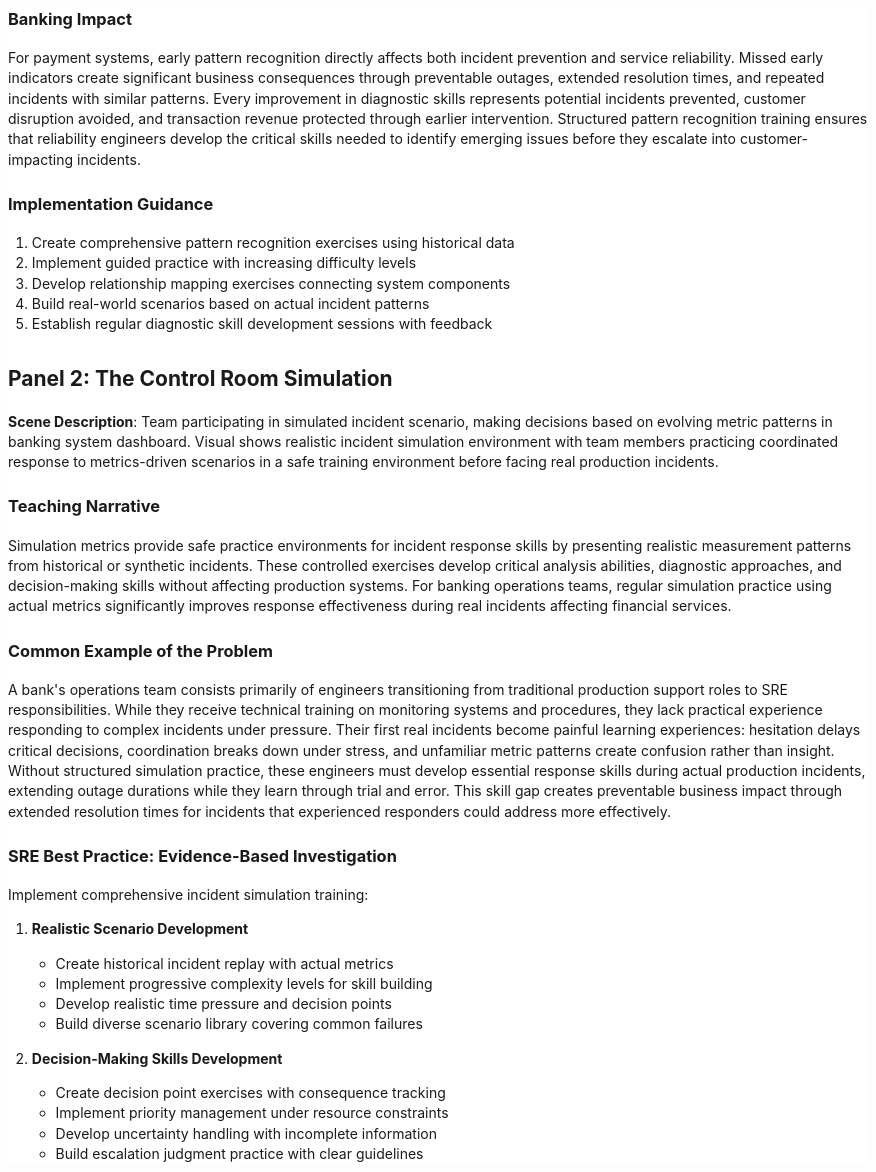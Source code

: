 ### Banking Impact
For payment systems, early pattern recognition directly affects both incident prevention and service reliability. Missed early indicators create significant business consequences through preventable outages, extended resolution times, and repeated incidents with similar patterns. Every improvement in diagnostic skills represents potential incidents prevented, customer disruption avoided, and transaction revenue protected through earlier intervention. Structured pattern recognition training ensures that reliability engineers develop the critical skills needed to identify emerging issues before they escalate into customer-impacting incidents.

### Implementation Guidance
1. Create comprehensive pattern recognition exercises using historical data
2. Implement guided practice with increasing difficulty levels
3. Develop relationship mapping exercises connecting system components
4. Build real-world scenarios based on actual incident patterns
5. Establish regular diagnostic skill development sessions with feedback

## Panel 2: The Control Room Simulation

**Scene Description**: Team participating in simulated incident scenario, making decisions based on evolving metric patterns in banking system dashboard. Visual shows realistic incident simulation environment with team members practicing coordinated response to metrics-driven scenarios in a safe training environment before facing real production incidents.

### Teaching Narrative
Simulation metrics provide safe practice environments for incident response skills by presenting realistic measurement patterns from historical or synthetic incidents. These controlled exercises develop critical analysis abilities, diagnostic approaches, and decision-making skills without affecting production systems. For banking operations teams, regular simulation practice using actual metrics significantly improves response effectiveness during real incidents affecting financial services.

### Common Example of the Problem
A bank's operations team consists primarily of engineers transitioning from traditional production support roles to SRE responsibilities. While they receive technical training on monitoring systems and procedures, they lack practical experience responding to complex incidents under pressure. Their first real incidents become painful learning experiences: hesitation delays critical decisions, coordination breaks down under stress, and unfamiliar metric patterns create confusion rather than insight. Without structured simulation practice, these engineers must develop essential response skills during actual production incidents, extending outage durations while they learn through trial and error. This skill gap creates preventable business impact through extended resolution times for incidents that experienced responders could address more effectively.

### SRE Best Practice: Evidence-Based Investigation
Implement comprehensive incident simulation training:
1. **Realistic Scenario Development**
   - Create historical incident replay with actual metrics
   - Implement progressive complexity levels for skill building
   - Develop realistic time pressure and decision points
   - Build diverse scenario library covering common failures

2. **Decision-Making Skills Development**
   - Create decision point exercises with consequence tracking
   - Implement priority management under resource constraints
   - Develop uncertainty handling with incomplete information
   - Build escalation judgment practice with clear guidelines

